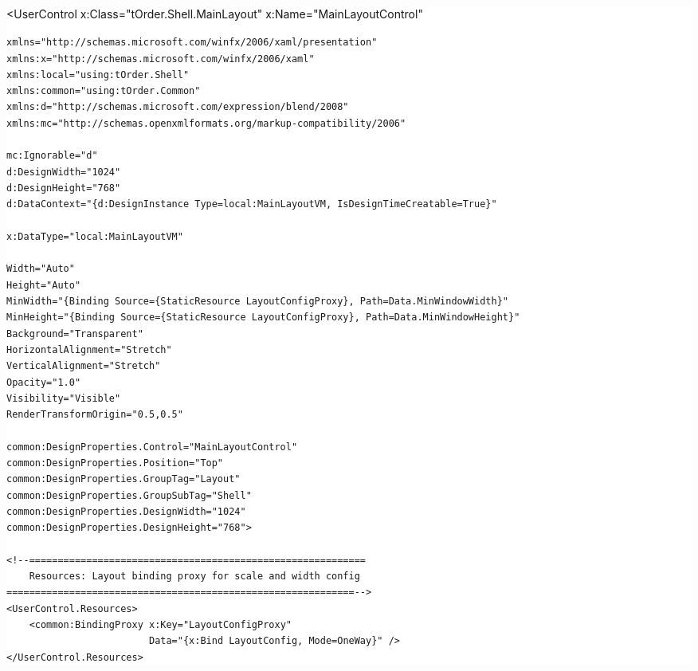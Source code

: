 ﻿<!--===================================================================
    MainLayout (tOrder.Shell)

    Primary application layout containing:
    ┌────────────────────────────────────────────────────────────┐
    │ 1. NavigationView (left-side, minimized)                   │
    │ 2. TopBar (header section, scaled via Viewbox)             │
    │ 3. ContentFrame (dynamic page content)                     │
    └────────────────────────────────────────────────────────────┘
    All visual parts are wrapped in scalable containers.
====================================================================-->

<UserControl
    x:Class="tOrder.Shell.MainLayout"
    x:Name="MainLayoutControl"

    xmlns="http://schemas.microsoft.com/winfx/2006/xaml/presentation"
    xmlns:x="http://schemas.microsoft.com/winfx/2006/xaml"
    xmlns:local="using:tOrder.Shell"
    xmlns:common="using:tOrder.Common"
    xmlns:d="http://schemas.microsoft.com/expression/blend/2008"
    xmlns:mc="http://schemas.openxmlformats.org/markup-compatibility/2006"

    mc:Ignorable="d"
    d:DesignWidth="1024"
    d:DesignHeight="768"
    d:DataContext="{d:DesignInstance Type=local:MainLayoutVM, IsDesignTimeCreatable=True}"

    x:DataType="local:MainLayoutVM"

    Width="Auto"
    Height="Auto"
    MinWidth="{Binding Source={StaticResource LayoutConfigProxy}, Path=Data.MinWindowWidth}"
    MinHeight="{Binding Source={StaticResource LayoutConfigProxy}, Path=Data.MinWindowHeight}"
    Background="Transparent"
    HorizontalAlignment="Stretch"
    VerticalAlignment="Stretch"
    Opacity="1.0"
    Visibility="Visible"
    RenderTransformOrigin="0.5,0.5"

    common:DesignProperties.Control="MainLayoutControl"
    common:DesignProperties.Position="Top"
    common:DesignProperties.GroupTag="Layout"
    common:DesignProperties.GroupSubTag="Shell"
    common:DesignProperties.DesignWidth="1024"
    common:DesignProperties.DesignHeight="768">

    <!--===========================================================
        Resources: Layout binding proxy for scale and width config
    =============================================================-->
    <UserControl.Resources>
        <common:BindingProxy x:Key="LayoutConfigProxy"
                             Data="{x:Bind LayoutConfig, Mode=OneWay}" />
    </UserControl.Resources>
